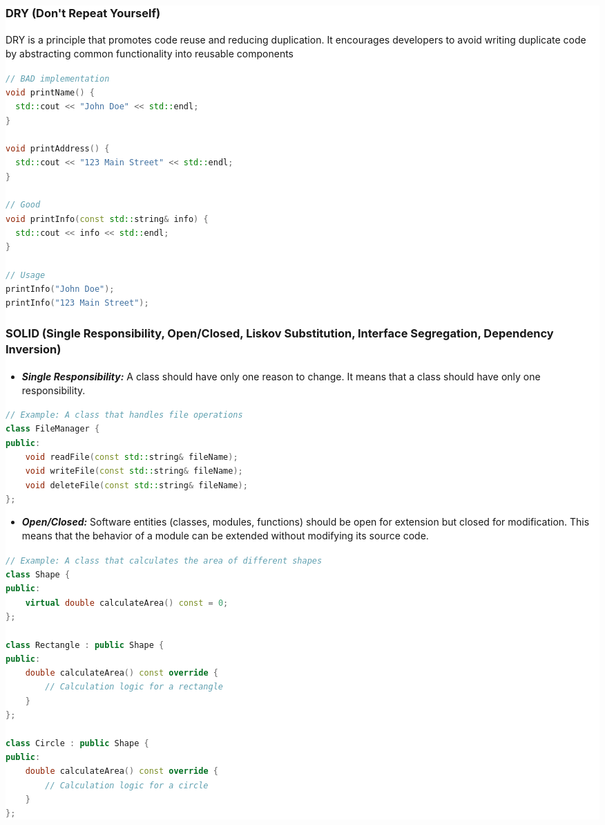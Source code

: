 ### DRY (Don't Repeat Yourself)

DRY is a principle that promotes code reuse and reducing duplication. It encourages developers to avoid writing duplicate code by abstracting common functionality into reusable components

```cpp
// BAD implementation
void printName() {
  std::cout << "John Doe" << std::endl;
}

void printAddress() {
  std::cout << "123 Main Street" << std::endl;
}

// Good
void printInfo(const std::string& info) {
  std::cout << info << std::endl;
}

// Usage
printInfo("John Doe");
printInfo("123 Main Street");
```

### SOLID (Single Responsibility, Open/Closed, Liskov Substitution, Interface Segregation, Dependency Inversion)

- ***Single Responsibility:*** A class should have only one reason to change. It means that a class should have only one responsibility.

```cpp
// Example: A class that handles file operations
class FileManager {
public:
    void readFile(const std::string& fileName);
    void writeFile(const std::string& fileName);
    void deleteFile(const std::string& fileName);
};
```

- ***Open/Closed:*** Software entities (classes, modules, functions) should be open for extension but closed for modification. This means that the behavior of a module can be extended without modifying its source code.

```cpp
// Example: A class that calculates the area of different shapes
class Shape {
public:
    virtual double calculateArea() const = 0;
};

class Rectangle : public Shape {
public:
    double calculateArea() const override {
        // Calculation logic for a rectangle
    }
};

class Circle : public Shape {
public:
    double calculateArea() const override {
        // Calculation logic for a circle
    }
};
```
